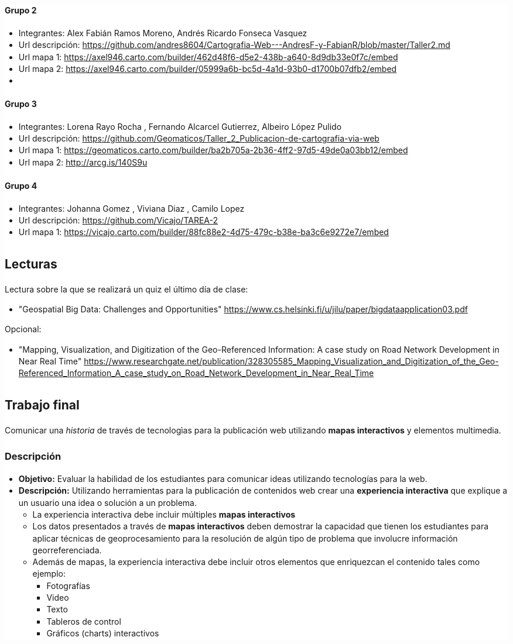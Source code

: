 
#### Grupo 2

* Integrantes: Alex Fabián Ramos Moreno, Andrés Ricardo Fonseca Vasquez
* Url descripción: https://github.com/andres8604/Cartografia-Web---AndresF-y-FabianR/blob/master/Taller2.md
* Url mapa 1: https://axel946.carto.com/builder/462d48f6-d5e2-438b-a640-8d9db33e0f7c/embed
* Url mapa 2: https://axel946.carto.com/builder/05999a6b-bc5d-4a1d-93b0-d1700b07dfb2/embed
*  

#### Grupo 3

* Integrantes: Lorena Rayo Rocha ,  Fernando Alcarcel Gutierrez, Albeiro López Pulido 
* Url descripción: https://github.com/Geomaticos/Taller_2_Publicacion-de-cartografia-via-web 
* Url mapa 1: https://geomaticos.carto.com/builder/ba2b705a-2b36-4ff2-97d5-49de0a03bb12/embed 
* Url mapa 2: http://arcg.is/140S9u

#### Grupo 4

* Integrantes: Johanna Gomez , Viviana Diaz ,  Camilo Lopez 
* Url descripción: https://github.com/Vicajo/TAREA-2
* Url mapa 1: https://vicajo.carto.com/builder/88fc88e2-4d75-479c-b38e-ba3c6e9272e7/embed




## Lecturas

Lectura sobre la que se realizará un quiz el último día de clase:
* "Geospatial Big Data: Challenges and Opportunities" https://www.cs.helsinki.fi/u/jilu/paper/bigdataapplication03.pdf


Opcional:

* "Mapping, Visualization, and Digitization of the Geo-Referenced Information: A case study on Road Network Development in Near Real Time" https://www.researchgate.net/publication/328305585_Mapping_Visualization_and_Digitization_of_the_Geo-Referenced_Information_A_case_study_on_Road_Network_Development_in_Near_Real_Time 


## Trabajo final

Comunicar una _historia_ de través de tecnologìas para la publicación web utilizando  __mapas interactivos__ y elementos multimedia.


### Descripción

* **Objetivo:** Evaluar la habilidad de los estudiantes para comunicar ideas utilizando tecnologías para la web.
* **Descripción:** Utilizando  herramientas para la publicación de contenidos web crear una __experiencia interactiva__ que explique a un usuario una idea o solución a un problema.
  * La experiencia interactiva debe incluir múltiples __mapas interactivos__
  * Los datos presentados a través de  __mapas interactivos__ deben demostrar la capacidad que tienen los estudiantes para aplicar técnicas de geoprocesamiento para la resolución de algún tipo de problema que involucre información georreferenciada.
  * Además de mapas, la experiencia interactiva debe incluir otros elementos que enriquezcan el contenido tales como  ejemplo:
    * Fotografías
    * Video
    * Texto
    * Tableros de control
    * Gráficos (charts) interactivos
